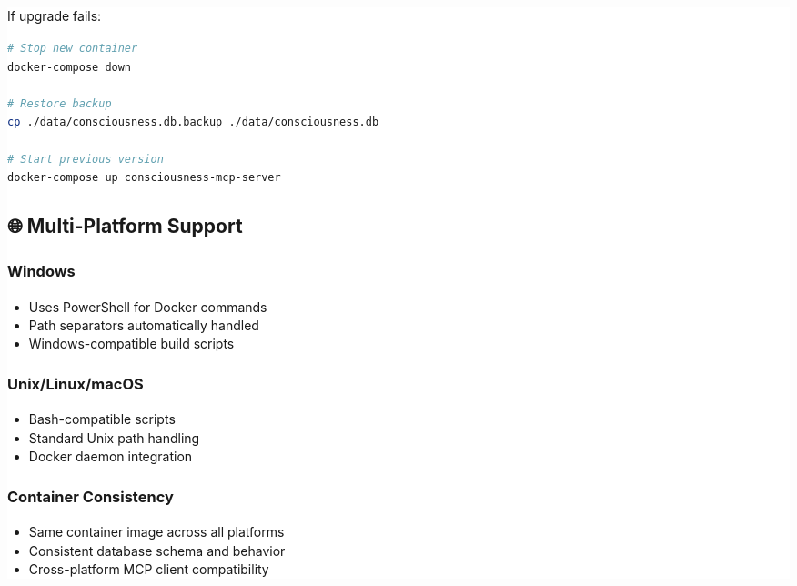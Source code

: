 If upgrade fails:

```bash
# Stop new container
docker-compose down

# Restore backup
cp ./data/consciousness.db.backup ./data/consciousness.db

# Start previous version
docker-compose up consciousness-mcp-server
```

## 🌐 Multi-Platform Support

### Windows
- Uses PowerShell for Docker commands
- Path separators automatically handled
- Windows-compatible build scripts

### Unix/Linux/macOS
- Bash-compatible scripts
- Standard Unix path handling
- Docker daemon integration

### Container Consistency
- Same container image across all platforms
- Consistent database schema and behavior
- Cross-platform MCP client compatibility 